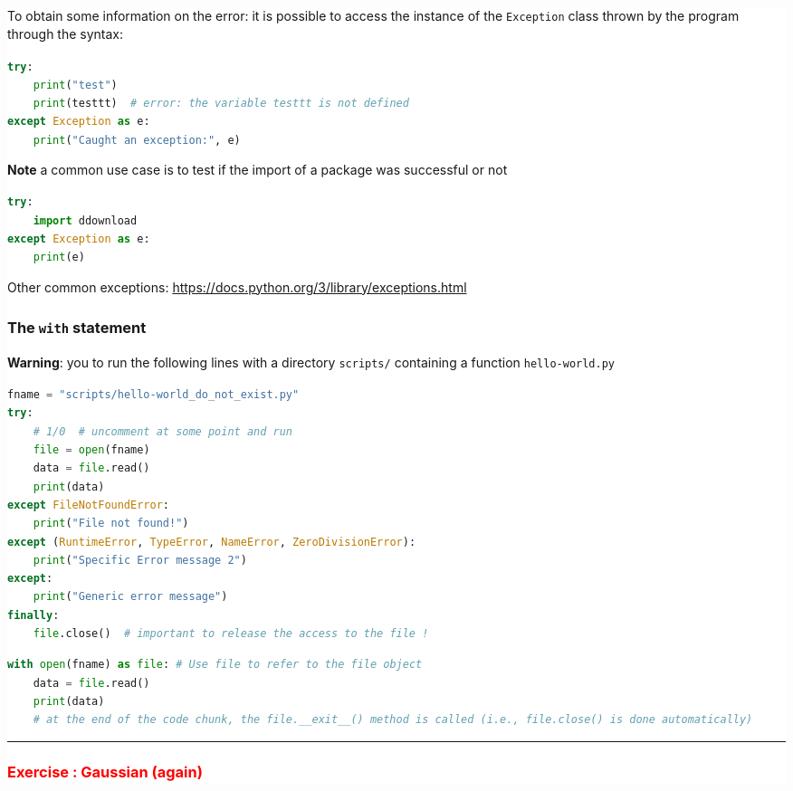 To obtain some information on the error: it is possible to access the instance of the `Exception` class thrown by the program through the syntax:


```python
try:
    print("test")
    print(testtt)  # error: the variable testtt is not defined
except Exception as e:
    print("Caught an exception:", e)
```

**Note** a common use case is to test if the import of a package was successful or not

```python
try:
    import ddownload
except Exception as e:
    print(e)
```   

Other common exceptions: <https://docs.python.org/3/library/exceptions.html>

### The `with` statement

**Warning**: you to run the following lines with a directory `scripts/` containing a function `hello-world.py`

```python
fname = "scripts/hello-world_do_not_exist.py"
try:
    # 1/0  # uncomment at some point and run
    file = open(fname)
    data = file.read()
    print(data)
except FileNotFoundError:
    print("File not found!")
except (RuntimeError, TypeError, NameError, ZeroDivisionError):
    print("Specific Error message 2")
except:
    print("Generic error message")
finally:
    file.close()  # important to release the access to the file !
```


```python
with open(fname) as file: # Use file to refer to the file object
    data = file.read()
    print(data)
    # at the end of the code chunk, the file.__exit__() method is called (i.e., file.close() is done automatically)
```

---
### <font color='red'>Exercise : Gaussian  (again)</font>
